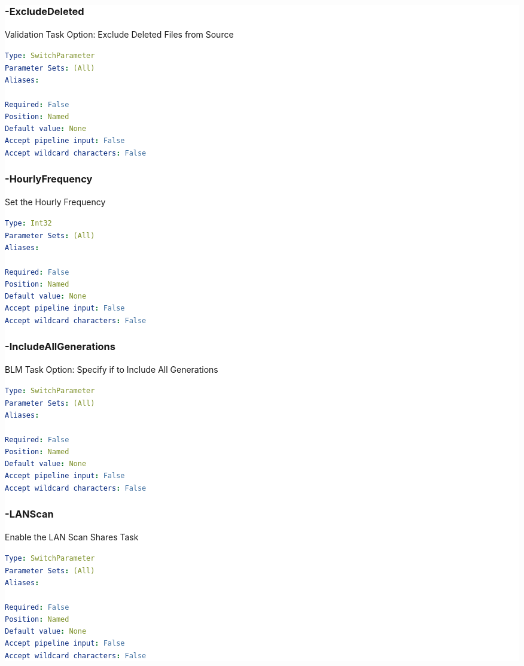 ### -ExcludeDeleted
Validation Task Option: Exclude Deleted Files from Source

```yaml
Type: SwitchParameter
Parameter Sets: (All)
Aliases:

Required: False
Position: Named
Default value: None
Accept pipeline input: False
Accept wildcard characters: False
```

### -HourlyFrequency
Set the Hourly Frequency

```yaml
Type: Int32
Parameter Sets: (All)
Aliases:

Required: False
Position: Named
Default value: None
Accept pipeline input: False
Accept wildcard characters: False
```

### -IncludeAllGenerations
BLM Task Option: Specify if to Include All Generations

```yaml
Type: SwitchParameter
Parameter Sets: (All)
Aliases:

Required: False
Position: Named
Default value: None
Accept pipeline input: False
Accept wildcard characters: False
```

### -LANScan
Enable the LAN Scan Shares Task

```yaml
Type: SwitchParameter
Parameter Sets: (All)
Aliases:

Required: False
Position: Named
Default value: None
Accept pipeline input: False
Accept wildcard characters: False
```

